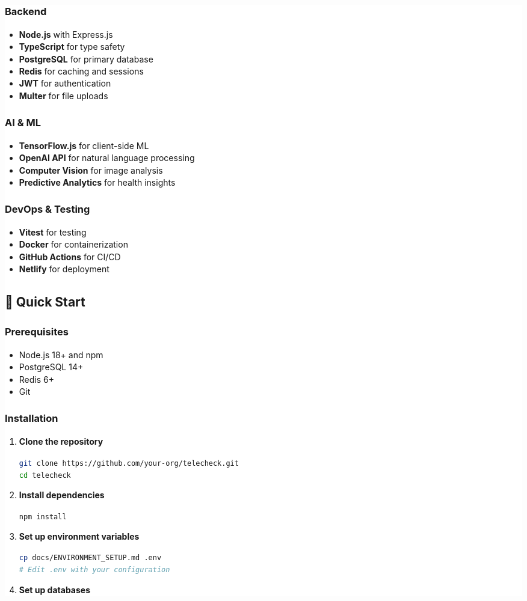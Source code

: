 ### Backend

- **Node.js** with Express.js
- **TypeScript** for type safety
- **PostgreSQL** for primary database
- **Redis** for caching and sessions
- **JWT** for authentication
- **Multer** for file uploads

### AI & ML

- **TensorFlow.js** for client-side ML
- **OpenAI API** for natural language processing
- **Computer Vision** for image analysis
- **Predictive Analytics** for health insights

### DevOps & Testing

- **Vitest** for testing
- **Docker** for containerization
- **GitHub Actions** for CI/CD
- **Netlify** for deployment

## 🚀 Quick Start

### Prerequisites

- Node.js 18+ and npm
- PostgreSQL 14+
- Redis 6+
- Git

### Installation

1. **Clone the repository**

   ```bash
   git clone https://github.com/your-org/telecheck.git
   cd telecheck
   ```

2. **Install dependencies**

   ```bash
   npm install
   ```

3. **Set up environment variables**

   ```bash
   cp docs/ENVIRONMENT_SETUP.md .env
   # Edit .env with your configuration
   ```

4. **Set up databases**
